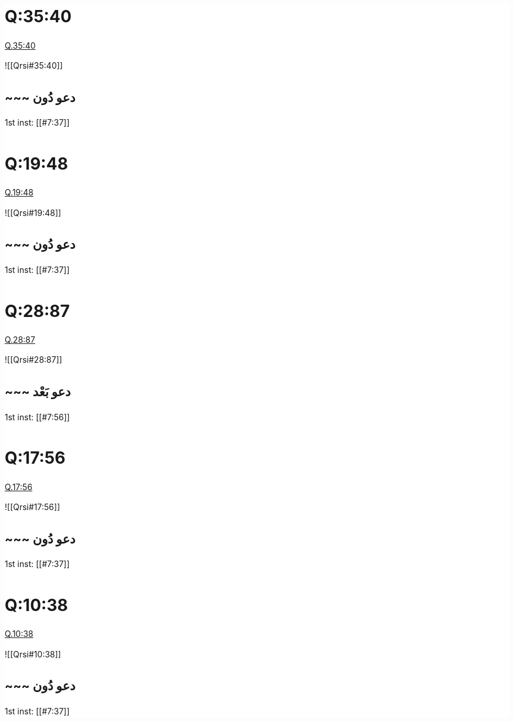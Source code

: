 # Q:35:40
[Q.35:40](https://quran.com/35:40/tafsirs/ar-tafsir-al-tabari)

![[Qrsi#35:40]]

## ~~~ دعو دُون
1st inst: [[#7:37]]


# Q:19:48
[Q.19:48](https://quran.com/19:48/tafsirs/ar-tafsir-al-tabari)

![[Qrsi#19:48]]

## ~~~ دعو دُون
1st inst: [[#7:37]]


# Q:28:87
[Q.28:87](https://quran.com/28:87/tafsirs/ar-tafsir-al-tabari)

![[Qrsi#28:87]]

## ~~~ دعو بَعْد
1st inst: [[#7:56]]


# Q:17:56
[Q.17:56](https://quran.com/17:56/tafsirs/ar-tafsir-al-tabari)

![[Qrsi#17:56]]

## ~~~ دعو دُون
1st inst: [[#7:37]]


# Q:10:38
[Q.10:38](https://quran.com/10:38/tafsirs/ar-tafsir-al-tabari)

![[Qrsi#10:38]]

## ~~~ دعو دُون
1st inst: [[#7:37]]
